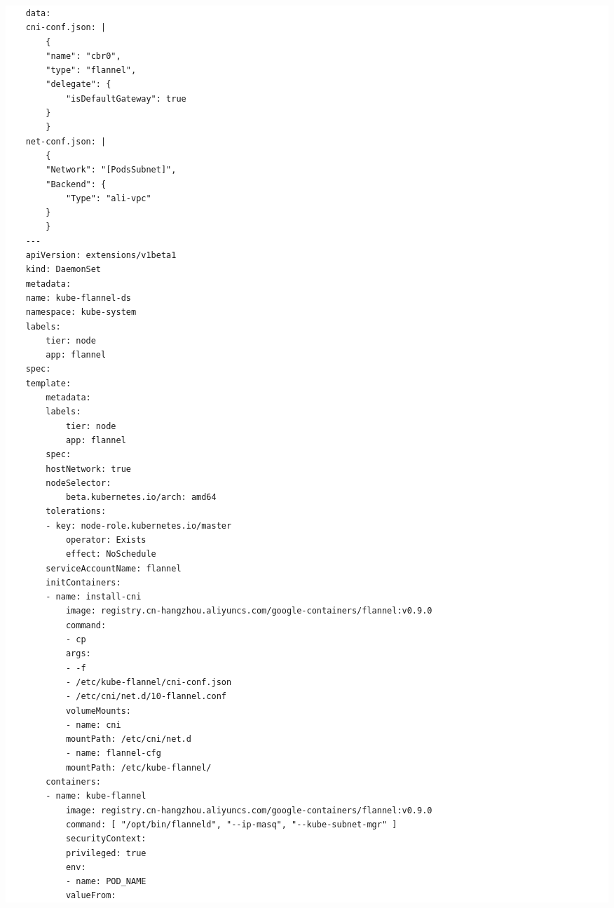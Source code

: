 ```
    data:
    cni-conf.json: |
        {
        "name": "cbr0",
        "type": "flannel",
        "delegate": {
            "isDefaultGateway": true
        }
        }
    net-conf.json: |
        {
        "Network": "[PodsSubnet]",
        "Backend": {
            "Type": "ali-vpc"
        }
        }
    ---
    apiVersion: extensions/v1beta1
    kind: DaemonSet
    metadata:
    name: kube-flannel-ds
    namespace: kube-system
    labels:
        tier: node
        app: flannel
    spec:
    template:
        metadata:
        labels:
            tier: node
            app: flannel
        spec:
        hostNetwork: true
        nodeSelector:
            beta.kubernetes.io/arch: amd64
        tolerations:
        - key: node-role.kubernetes.io/master
            operator: Exists
            effect: NoSchedule
        serviceAccountName: flannel
        initContainers:
        - name: install-cni
            image: registry.cn-hangzhou.aliyuncs.com/google-containers/flannel:v0.9.0
            command:
            - cp
            args:
            - -f
            - /etc/kube-flannel/cni-conf.json
            - /etc/cni/net.d/10-flannel.conf
            volumeMounts:
            - name: cni
            mountPath: /etc/cni/net.d
            - name: flannel-cfg
            mountPath: /etc/kube-flannel/
        containers:
        - name: kube-flannel
            image: registry.cn-hangzhou.aliyuncs.com/google-containers/flannel:v0.9.0
            command: [ "/opt/bin/flanneld", "--ip-masq", "--kube-subnet-mgr" ]
            securityContext:
            privileged: true
            env:
            - name: POD_NAME
            valueFrom:
```